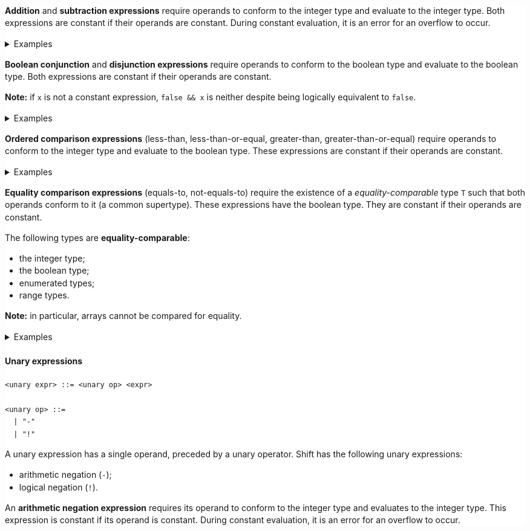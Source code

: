 **Addition** and **subtraction expressions** require operands to conform to the integer type and evaluate to the integer type.
Both expressions are constant if their operands are constant.
During constant evaluation, it is an error for an overflow to occur.

<details><summary>Examples</summary></details>

**Boolean conjunction** and **disjunction expressions** require operands to conform to the boolean type and evaluate to the boolean type.
Both expressions are constant if their operands are constant.

**Note:** if `x` is not a constant expression, `false && x` is neither despite being logically equivalent to `false`.

<details><summary>Examples</summary></details>

**Ordered comparison expressions** (less-than, less-than-or-equal, greater-than, greater-than-or-equal) require operands to conform to the integer type and evaluate to the boolean type.
These expressions are constant if their operands are constant.

<details><summary>Examples</summary></details>

**Equality comparison expressions** (equals-to, not-equals-to) require the existence of a *equality-comparable* type `T` such that both operands conform to it (a common supertype).
These expressions have the boolean type.
They are constant if their operands are constant.

The following types are **equality-comparable**:

- the integer type;
- the boolean type;
- enumerated types;
- range types.

**Note:** in particular, arrays cannot be compared for equality.

<details><summary>Examples</summary></details>

#### Unary expressions
```
<unary expr> ::= <unary op> <expr>

<unary op> ::=
  | "-"
  | "!"
```

A unary expression has a single operand, preceded by a unary operator.
Shift has the following unary expressions:

- arithmetic negation (`-`);
- logical negation (`!`).

An **arithmetic negation expression** requires its operand to conform to the integer type and evaluates to the integer type.
This expression is constant if its operand is constant.
During constant evaluation, it is an error for an overflow to occur.
